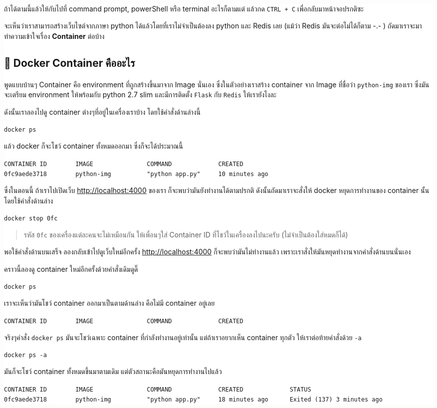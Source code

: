 ถ้าได้ตามนี้แล้วให้กับไปที่ command prompt, powerShell หรือ terminal อะไรก็ตามแต่ แล้วกด `CTRL + C` เพื่อกลับมาหน้าจอปรกติซะ

จะเห็นว่าเราสามารถสร้างเว็บไซต์จากภาษา python ได้แล้วโดยที่เราไม่จำเป็นต้องลง python และ Redis เลย \(แม้ว่า Redis มันจะต่อไม่ได้ก็ตาม -.- \) ถัดมาเราจะมาทำความเข้าใจเรื่อง **Container** ต่อบ้าง

## 🤔 Docker Container คืออะไร

พูดแบบบ้านๆ Container คือ environment ที่ถูกสร้างขึ้นมาจาก Image นั่นเอง ซึ่งในตัวอย่างเราสร้าง container จาก Image ที่ชื่อว่า `python-img` ของเรา ซึ่งมันจะเตรียม environment ให้พร้อมกับ python 2.7 slim และมีการติดตั้ง `Flask` กับ `Redis` ให้เรายังไงละ

ดังนั้นเราลองไปดู container ต่างๆที่อยู่ในเครื่องเราบ้าง โดยใช้คำสั่งด้านล่างนี้

```text
docker ps
```

แล้ว docker ก็จะโชว์ container ทั้งหมดออกมา ซึ่งก็จะได้ประมาณนี้

```text
CONTAINER ID        IMAGE               COMMAND             CREATED
0fc9aede3718        python-img          "python app.py"     10 minutes ago
```

ซึ่งในตอนนี้ ถ้าเราไปเปิดเว็บ [http://localhost:4000](http://localhost:4000/) ของเรา ก็จะพบว่ามันยังทำงานได้ตามปรกติ ดังนั้นถัดมาเราจะสั่งให้ docker หยุดการทำงานของ container นั้น โดยใช้คำสั่งด้านล่าง

```text
docker stop 0fc
```

> รหัส `0fc` ของเครื่องแต่ละคนจะไม่เหมือนกัน ให้เพื่อนๆใส่ Container ID ที่โชว์ในเครื่องลงไปนะครับ \(ไม่จำเป็นต้องใส่หมดก็ได้\)

พอใช้คำสั่งด้านบนเสร็จ ลองกลับเข้าไปดูเว็บใหม่อีกครั้ง [http://localhost:4000](http://localhost:4000/) ก็จะพบว่ามันไม่ทำงานแล้ว เพราะเราสั่งให้มันหยุดทำงานจากคำสั่งด้านบนนั่นเอง

คราวนี้ลองดู container ใหม่อีกครั้งด้วยคำสั่งเดิมดูดิ๊

```text
docker ps
```

เราจะเห็นว่ามันโชว์ container ออกมาเป็นตามด้านล่าง คือไม่มี container อยู่เลย

```text
CONTAINER ID        IMAGE               COMMAND             CREATED
```

จริงๆคำสั่ง `docker ps` มันจะโชว์เฉพาะ container ที่กำลังทำงานอยู่เท่านั้น แต่ถ้าเราอยากเห็น container ทุกตัว ให้เราต่อท้ายคำสั่งด้วย `-a`

```text
docker ps -a
```

มันก็จะโชว์ container ทั้งหมดขึ้นมาตามเดิม แต่ตัวสถานะคือมันหยุดการทำงานไปแล้ว

```text
CONTAINER ID        IMAGE               COMMAND             CREATED             STATUS
0fc9aede3718        python-img          "python app.py"     18 minutes ago      Exited (137) 3 minutes ago
```
